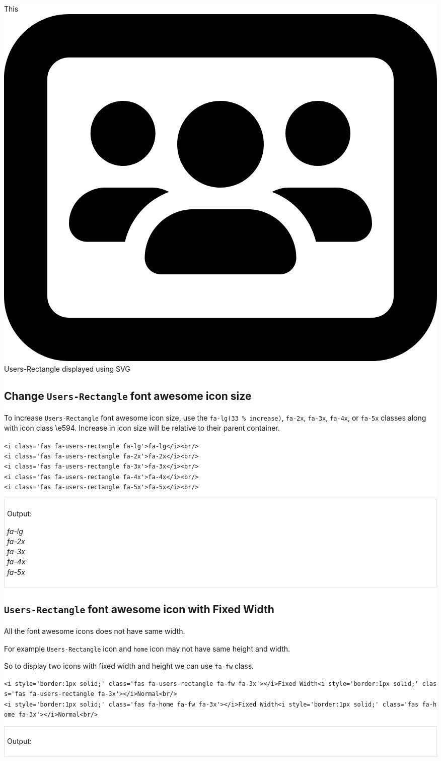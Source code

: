 
<p>This <svg class='fontawesomesvg' xmlns="http://www.w3.org/2000/svg" viewBox="0 0 640 512"><path d="M96 0C43 0 0 43 0 96V416c0 53 43 96 96 96H544c53 0 96-43 96-96V96c0-53-43-96-96-96H96zM64 96c0-17.7 14.3-32 32-32H544c17.7 0 32 14.3 32 32V416c0 17.7-14.3 32-32 32H96c-17.7 0-32-14.3-32-32V96zm159.8 80c0-26.5-21.5-48-48-48s-48 21.5-48 48s21.5 48 48 48s48-21.5 48-48zM96 309.3c0 14.7 11.9 26.7 26.7 26.7h56.1c8-34.1 32.8-61.7 65.2-73.6c-7.5-4.1-16.2-6.4-25.3-6.4H149.3C119.9 256 96 279.9 96 309.3zM461.2 336h56.1c14.7 0 26.7-11.9 26.7-26.7c0-29.5-23.9-53.3-53.3-53.3H421.3c-9.2 0-17.8 2.3-25.3 6.4c32.4 11.9 57.2 39.5 65.2 73.6zM372 289c-3.9-.7-7.9-1-12-1H280c-4.1 0-8.1 .3-12 1c-26 4.4-47.3 22.7-55.9 47c-2.7 7.5-4.1 15.6-4.1 24c0 13.3 10.7 24 24 24H408c13.3 0 24-10.7 24-24c0-8.4-1.4-16.5-4.1-24c-8.6-24.3-29.9-42.6-55.9-47zM512 176c0-26.5-21.5-48-48-48s-48 21.5-48 48s21.5 48 48 48s48-21.5 48-48zM320 256c35.3 0 64-28.7 64-64s-28.7-64-64-64s-64 28.7-64 64s28.7 64 64 64z"/></svg>
 Users-Rectangle displayed using SVG</p>
</div>

## Change `Users-Rectangle` font awesome icon size
To increase `Users-Rectangle` font awesome icon size, use the `fa-lg(33 % increase)`, `fa-2x`, `fa-3x`, `fa-4x`, or `fa-5x` classes along with icon class  \e594.
Increase in icon size will be relative to their parent container.
```
<i class='fas fa-users-rectangle fa-lg'>fa-lg</i><br/>
<i class='fas fa-users-rectangle fa-2x'>fa-2x</i><br/>
<i class='fas fa-users-rectangle fa-3x'>fa-3x</i><br/>
<i class='fas fa-users-rectangle fa-4x'>fa-4x</i><br/>
<i class='fas fa-users-rectangle fa-5x'>fa-5x</i><br/>

```

<div style='border:1px solid rgba(0,0,0,.1);margin-bottom:10px;padding:5px;'>
<p>Output:</p>


<i class='fas fa-users-rectangle fa-lg'>fa-lg</i><br/>
<i class='fas fa-users-rectangle fa-2x'>fa-2x</i><br/>
<i class='fas fa-users-rectangle fa-3x'>fa-3x</i><br/>
<i class='fas fa-users-rectangle fa-4x'>fa-4x</i><br/>
<i class='fas fa-users-rectangle fa-5x'>fa-5x</i><br/>

</div>

## `Users-Rectangle` font awesome icon with Fixed Width
All the font awesome icons does not have same width.

For example `Users-Rectangle` icon and `home` icon may not have same height and width.

So to display two icons with fixed width and height we can use `fa-fw` class.
```
<i style='border:1px solid;' class='fas fa-users-rectangle fa-fw fa-3x'></i>Fixed Width<i style='border:1px solid;' class='fas fa-users-rectangle fa-3x'></i>Normal<br/>
<i style='border:1px solid;' class='fas fa-home fa-fw fa-3x'></i>Fixed Width<i style='border:1px solid;' class='fas fa-home fa-3x'></i>Normal<br/>

```

<div style='border:1px solid rgba(0,0,0,.1);margin-bottom:10px;padding:5px;'>
<p>Output:</p>
